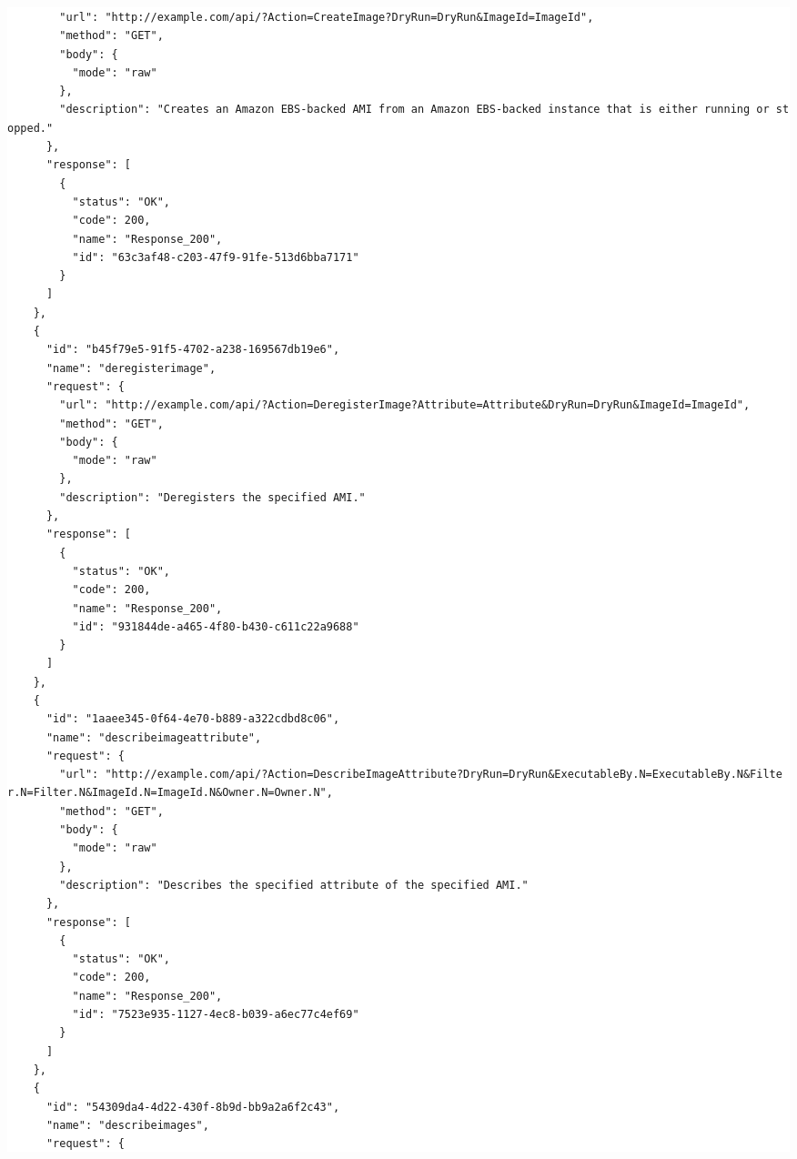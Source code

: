             "url": "http://example.com/api/?Action=CreateImage?DryRun=DryRun&ImageId=ImageId",
            "method": "GET",
            "body": {
              "mode": "raw"
            },
            "description": "Creates an Amazon EBS-backed AMI from an Amazon EBS-backed instance that is either running or stopped."
          },
          "response": [
            {
              "status": "OK",
              "code": 200,
              "name": "Response_200",
              "id": "63c3af48-c203-47f9-91fe-513d6bba7171"
            }
          ]
        },
        {
          "id": "b45f79e5-91f5-4702-a238-169567db19e6",
          "name": "deregisterimage",
          "request": {
            "url": "http://example.com/api/?Action=DeregisterImage?Attribute=Attribute&DryRun=DryRun&ImageId=ImageId",
            "method": "GET",
            "body": {
              "mode": "raw"
            },
            "description": "Deregisters the specified AMI."
          },
          "response": [
            {
              "status": "OK",
              "code": 200,
              "name": "Response_200",
              "id": "931844de-a465-4f80-b430-c611c22a9688"
            }
          ]
        },
        {
          "id": "1aaee345-0f64-4e70-b889-a322cdbd8c06",
          "name": "describeimageattribute",
          "request": {
            "url": "http://example.com/api/?Action=DescribeImageAttribute?DryRun=DryRun&ExecutableBy.N=ExecutableBy.N&Filter.N=Filter.N&ImageId.N=ImageId.N&Owner.N=Owner.N",
            "method": "GET",
            "body": {
              "mode": "raw"
            },
            "description": "Describes the specified attribute of the specified AMI."
          },
          "response": [
            {
              "status": "OK",
              "code": 200,
              "name": "Response_200",
              "id": "7523e935-1127-4ec8-b039-a6ec77c4ef69"
            }
          ]
        },
        {
          "id": "54309da4-4d22-430f-8b9d-bb9a2a6f2c43",
          "name": "describeimages",
          "request": {